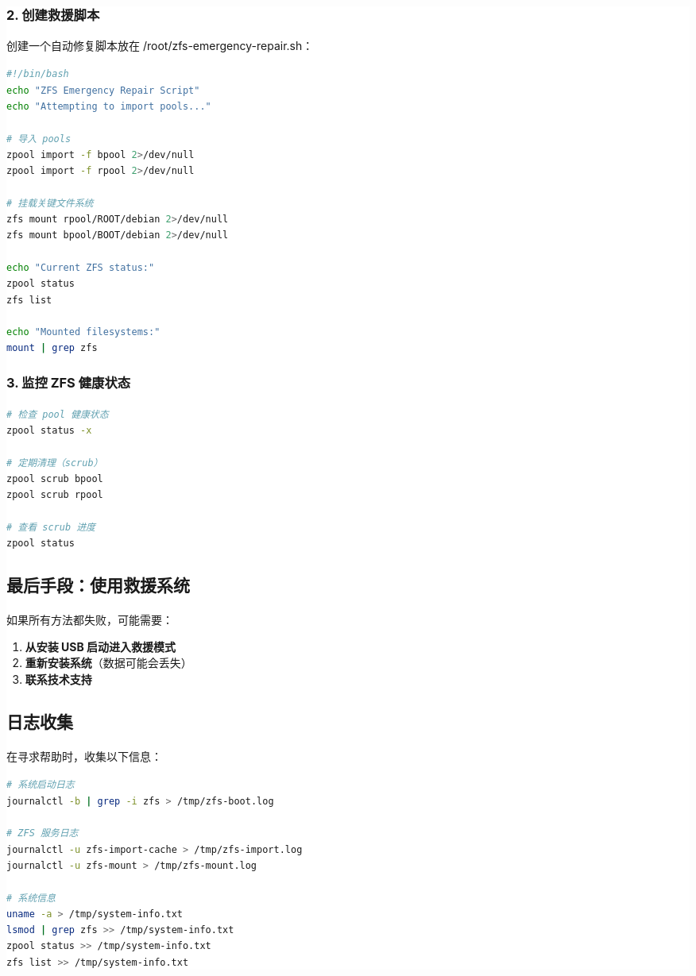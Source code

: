 ### 2. 创建救援脚本

创建一个自动修复脚本放在 /root/zfs-emergency-repair.sh：

```bash
#!/bin/bash
echo "ZFS Emergency Repair Script"
echo "Attempting to import pools..."

# 导入 pools
zpool import -f bpool 2>/dev/null
zpool import -f rpool 2>/dev/null

# 挂载关键文件系统
zfs mount rpool/ROOT/debian 2>/dev/null
zfs mount bpool/BOOT/debian 2>/dev/null

echo "Current ZFS status:"
zpool status
zfs list

echo "Mounted filesystems:"
mount | grep zfs
```

### 3. 监控 ZFS 健康状态

```bash
# 检查 pool 健康状态
zpool status -x

# 定期清理（scrub）
zpool scrub bpool
zpool scrub rpool

# 查看 scrub 进度
zpool status
```

## 最后手段：使用救援系统

如果所有方法都失败，可能需要：

1. **从安装 USB 启动进入救援模式**
2. **重新安装系统**（数据可能会丢失）
3. **联系技术支持**

## 日志收集

在寻求帮助时，收集以下信息：

```bash
# 系统启动日志
journalctl -b | grep -i zfs > /tmp/zfs-boot.log

# ZFS 服务日志  
journalctl -u zfs-import-cache > /tmp/zfs-import.log
journalctl -u zfs-mount > /tmp/zfs-mount.log

# 系统信息
uname -a > /tmp/system-info.txt
lsmod | grep zfs >> /tmp/system-info.txt
zpool status >> /tmp/system-info.txt
zfs list >> /tmp/system-info.txt
```
